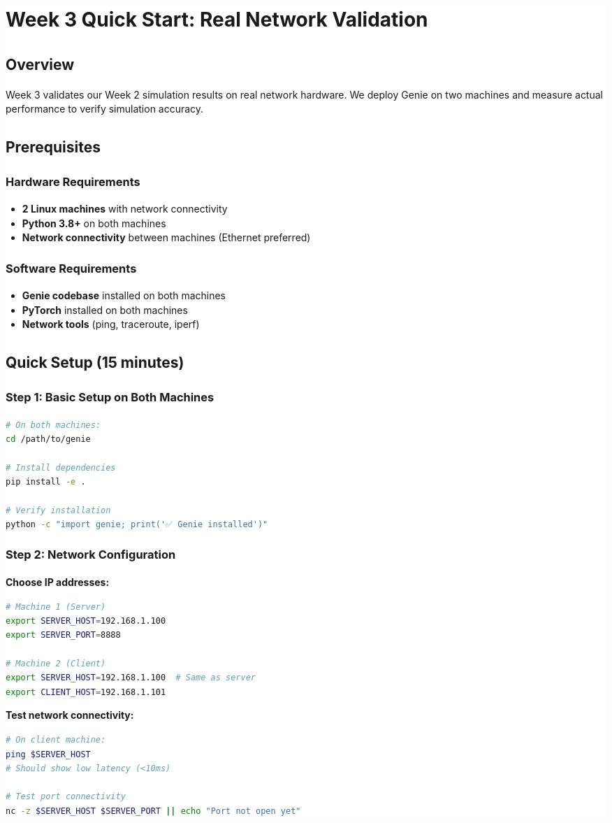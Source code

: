 # Week 3 Quick Start: Real Network Validation

## Overview

Week 3 validates our Week 2 simulation results on real network hardware. We deploy Genie on two machines and measure actual performance to verify simulation accuracy.

## Prerequisites

### Hardware Requirements
- **2 Linux machines** with network connectivity
- **Python 3.8+** on both machines
- **Network connectivity** between machines (Ethernet preferred)

### Software Requirements
- **Genie codebase** installed on both machines
- **PyTorch** installed on both machines
- **Network tools** (ping, traceroute, iperf)

## Quick Setup (15 minutes)

### Step 1: Basic Setup on Both Machines

```bash
# On both machines:
cd /path/to/genie

# Install dependencies
pip install -e .

# Verify installation
python -c "import genie; print('✅ Genie installed')"
```

### Step 2: Network Configuration

**Choose IP addresses:**
```bash
# Machine 1 (Server)
export SERVER_HOST=192.168.1.100
export SERVER_PORT=8888

# Machine 2 (Client)
export SERVER_HOST=192.168.1.100  # Same as server
export CLIENT_HOST=192.168.1.101
```

**Test network connectivity:**
```bash
# On client machine:
ping $SERVER_HOST
# Should show low latency (<10ms)

# Test port connectivity
nc -z $SERVER_HOST $SERVER_PORT || echo "Port not open yet"
```
